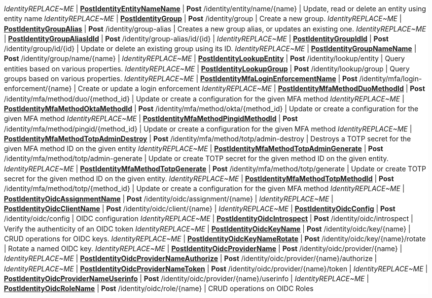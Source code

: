 *IdentityREPLACE~ME* | [**PostIdentityEntityNameName**](docs/IdentityREPLACE~ME.md#postidentityentitynamename) | **Post** /identity/entity/name/{name} | Update, read or delete an entity using entity name
*IdentityREPLACE~ME* | [**PostIdentityGroup**](docs/IdentityREPLACE~ME.md#postidentitygroup) | **Post** /identity/group | Create a new group.
*IdentityREPLACE~ME* | [**PostIdentityGroupAlias**](docs/IdentityREPLACE~ME.md#postidentitygroupalias) | **Post** /identity/group-alias | Creates a new group alias, or updates an existing one.
*IdentityREPLACE~ME* | [**PostIdentityGroupAliasIdId**](docs/IdentityREPLACE~ME.md#postidentitygroupaliasidid) | **Post** /identity/group-alias/id/{id} | 
*IdentityREPLACE~ME* | [**PostIdentityGroupIdId**](docs/IdentityREPLACE~ME.md#postidentitygroupidid) | **Post** /identity/group/id/{id} | Update or delete an existing group using its ID.
*IdentityREPLACE~ME* | [**PostIdentityGroupNameName**](docs/IdentityREPLACE~ME.md#postidentitygroupnamename) | **Post** /identity/group/name/{name} | 
*IdentityREPLACE~ME* | [**PostIdentityLookupEntity**](docs/IdentityREPLACE~ME.md#postidentitylookupentity) | **Post** /identity/lookup/entity | Query entities based on various properties.
*IdentityREPLACE~ME* | [**PostIdentityLookupGroup**](docs/IdentityREPLACE~ME.md#postidentitylookupgroup) | **Post** /identity/lookup/group | Query groups based on various properties.
*IdentityREPLACE~ME* | [**PostIdentityMfaLoginEnforcementName**](docs/IdentityREPLACE~ME.md#postidentitymfaloginenforcementname) | **Post** /identity/mfa/login-enforcement/{name} | Create or update a login enforcement
*IdentityREPLACE~ME* | [**PostIdentityMfaMethodDuoMethodId**](docs/IdentityREPLACE~ME.md#postidentitymfamethodduomethodid) | **Post** /identity/mfa/method/duo/{method_id} | Update or create a configuration for the given MFA method
*IdentityREPLACE~ME* | [**PostIdentityMfaMethodOktaMethodId**](docs/IdentityREPLACE~ME.md#postidentitymfamethodoktamethodid) | **Post** /identity/mfa/method/okta/{method_id} | Update or create a configuration for the given MFA method
*IdentityREPLACE~ME* | [**PostIdentityMfaMethodPingidMethodId**](docs/IdentityREPLACE~ME.md#postidentitymfamethodpingidmethodid) | **Post** /identity/mfa/method/pingid/{method_id} | Update or create a configuration for the given MFA method
*IdentityREPLACE~ME* | [**PostIdentityMfaMethodTotpAdminDestroy**](docs/IdentityREPLACE~ME.md#postidentitymfamethodtotpadmindestroy) | **Post** /identity/mfa/method/totp/admin-destroy | Destroys a TOTP secret for the given MFA method ID on the given entity
*IdentityREPLACE~ME* | [**PostIdentityMfaMethodTotpAdminGenerate**](docs/IdentityREPLACE~ME.md#postidentitymfamethodtotpadmingenerate) | **Post** /identity/mfa/method/totp/admin-generate | Update or create TOTP secret for the given method ID on the given entity.
*IdentityREPLACE~ME* | [**PostIdentityMfaMethodTotpGenerate**](docs/IdentityREPLACE~ME.md#postidentitymfamethodtotpgenerate) | **Post** /identity/mfa/method/totp/generate | Update or create TOTP secret for the given method ID on the given entity.
*IdentityREPLACE~ME* | [**PostIdentityMfaMethodTotpMethodId**](docs/IdentityREPLACE~ME.md#postidentitymfamethodtotpmethodid) | **Post** /identity/mfa/method/totp/{method_id} | Update or create a configuration for the given MFA method
*IdentityREPLACE~ME* | [**PostIdentityOidcAssignmentName**](docs/IdentityREPLACE~ME.md#postidentityoidcassignmentname) | **Post** /identity/oidc/assignment/{name} | 
*IdentityREPLACE~ME* | [**PostIdentityOidcClientName**](docs/IdentityREPLACE~ME.md#postidentityoidcclientname) | **Post** /identity/oidc/client/{name} | 
*IdentityREPLACE~ME* | [**PostIdentityOidcConfig**](docs/IdentityREPLACE~ME.md#postidentityoidcconfig) | **Post** /identity/oidc/config | OIDC configuration
*IdentityREPLACE~ME* | [**PostIdentityOidcIntrospect**](docs/IdentityREPLACE~ME.md#postidentityoidcintrospect) | **Post** /identity/oidc/introspect | Verify the authenticity of an OIDC token
*IdentityREPLACE~ME* | [**PostIdentityOidcKeyName**](docs/IdentityREPLACE~ME.md#postidentityoidckeyname) | **Post** /identity/oidc/key/{name} | CRUD operations for OIDC keys.
*IdentityREPLACE~ME* | [**PostIdentityOidcKeyNameRotate**](docs/IdentityREPLACE~ME.md#postidentityoidckeynamerotate) | **Post** /identity/oidc/key/{name}/rotate | Rotate a named OIDC key.
*IdentityREPLACE~ME* | [**PostIdentityOidcProviderName**](docs/IdentityREPLACE~ME.md#postidentityoidcprovidername) | **Post** /identity/oidc/provider/{name} | 
*IdentityREPLACE~ME* | [**PostIdentityOidcProviderNameAuthorize**](docs/IdentityREPLACE~ME.md#postidentityoidcprovidernameauthorize) | **Post** /identity/oidc/provider/{name}/authorize | 
*IdentityREPLACE~ME* | [**PostIdentityOidcProviderNameToken**](docs/IdentityREPLACE~ME.md#postidentityoidcprovidernametoken) | **Post** /identity/oidc/provider/{name}/token | 
*IdentityREPLACE~ME* | [**PostIdentityOidcProviderNameUserinfo**](docs/IdentityREPLACE~ME.md#postidentityoidcprovidernameuserinfo) | **Post** /identity/oidc/provider/{name}/userinfo | 
*IdentityREPLACE~ME* | [**PostIdentityOidcRoleName**](docs/IdentityREPLACE~ME.md#postidentityoidcrolename) | **Post** /identity/oidc/role/{name} | CRUD operations on OIDC Roles